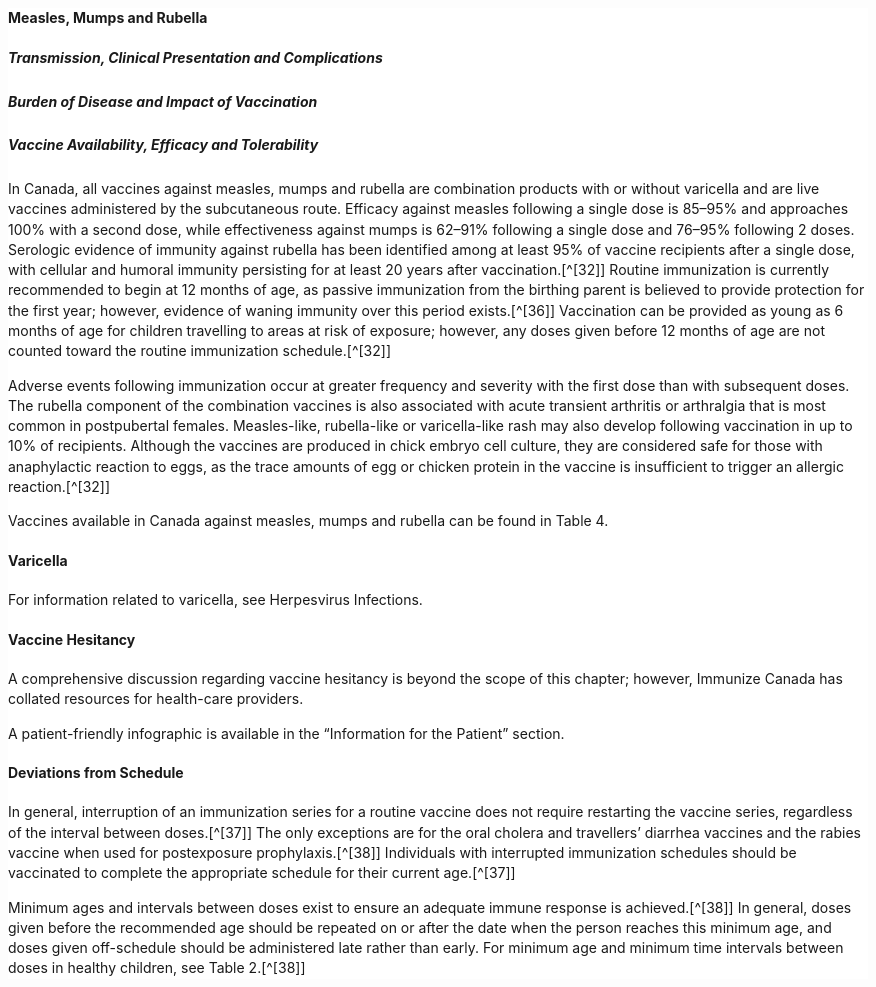 #### Measles, Mumps and Rubella

##### Transmission, Clinical Presentation and Complications



##### Burden of Disease and Impact of Vaccination



##### Vaccine Availability, Efficacy and Tolerability

In Canada, all vaccines against measles, mumps and rubella are combination products with or without varicella and are live vaccines administered by the subcutaneous route. Efficacy against measles following a single dose is 85–95% and approaches 100% with a second dose, while effectiveness against mumps is 62–91% following a single dose and 76–95% following 2 doses. Serologic evidence of immunity against rubella has been identified among at least 95% of vaccine recipients after a single dose, with cellular and humoral immunity persisting for at least 20 years after vaccination.​[^[32]] Routine immunization is currently recommended to begin at 12 months of age, as passive immunization from the birthing parent is believed to provide protection for the first year; however, evidence of waning immunity over this period exists.​[^[36]] Vaccination can be provided as young as 6 months of age for children travelling to areas at risk of exposure; however, any doses given before 12 months of age are not counted toward the routine immunization schedule.​[^[32]]

Adverse events following immunization occur at greater frequency and severity with the first dose than with subsequent doses. The rubella component of the combination vaccines is also associated with acute transient arthritis or arthralgia that is most common in postpubertal females. Measles-like, rubella-like or varicella-like rash may also develop following vaccination in up to 10% of recipients. Although the vaccines are produced in chick embryo cell culture, they are considered safe for those with anaphylactic reaction to eggs, as the trace amounts of egg or chicken protein in the vaccine is insufficient to trigger an allergic reaction.​[^[32]]

Vaccines available in Canada against measles, mumps and rubella can be found in Table 4.

#### Varicella

For information related to varicella, see Herpesvirus Infections.

#### Vaccine Hesitancy

A comprehensive discussion regarding vaccine hesitancy is beyond the scope of this chapter; however, Immunize Canada has collated resources for health-care providers.

A patient-friendly infographic is available in the “Information for the Patient” section.

#### Deviations from Schedule

In general, interruption of an immunization series for a routine vaccine does not require restarting the vaccine series, regardless of the interval between doses.​[^[37]] The only exceptions are for the oral cholera and travellers’ diarrhea vaccines and the rabies vaccine when used for postexposure prophylaxis.​[^[38]] Individuals with interrupted immunization schedules should be vaccinated to complete the appropriate schedule for their current age.​[^[37]]

Minimum ages and intervals between doses exist to ensure an adequate immune response is achieved.​[^[38]] In general, doses given before the recommended age should be repeated on or after the date when the person reaches this minimum age, and doses given off-schedule should be administered late rather than early. For minimum age and minimum time intervals between doses in healthy children, see Table 2.​[^[38]]
